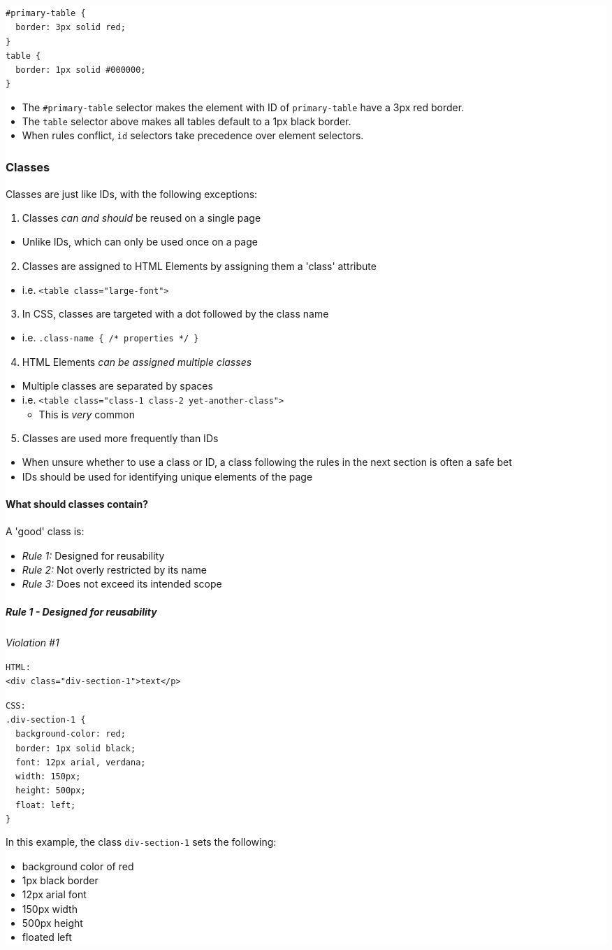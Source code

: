 ```
#primary-table {
  border: 3px solid red;
}
table {
  border: 1px solid #000000;
}
```
- The ```#primary-table``` selector makes the element with ID of ```primary-table``` have a 3px red border.
- The ```table``` selector above makes all tables default to a 1px black border.
- When rules conflict, ```id``` selectors take precedence over element selectors.

### Classes
Classes are just like IDs, with the following exceptions:

1. Classes *can and should* be reused on a single page
 - Unlike IDs, which can only be used once on a page
2. Classes are assigned to HTML Elements by assigning them a 'class' attribute
 - i.e. ```<table class="large-font">```
3. In CSS, classes are targeted with a dot followed by the class name
 - i.e. ```.class-name { /* properties */ }```
4. HTML Elements *can be assigned multiple classes*
  - Multiple classes are separated by spaces
  - i.e. ```<table class="class-1 class-2 yet-another-class">```
    - This is *very* common
5. Classes are used more frequently than IDs
  - When unsure whether to use a class or ID, a class following the rules in the next section is often a safe bet
  - IDs should be used for identifying unique elements of the page

#### What should classes contain?
A 'good' class is:
- *Rule 1:* Designed for reusability
- *Rule 2:* Not overly restricted by its name
- *Rule 3:* Does not exceed its intended scope

##### Rule 1 - Designed for reusability
*Violation #1*
```
HTML:
<div class="div-section-1">text</p>
```
```
CSS:
.div-section-1 {
  background-color: red;
  border: 1px solid black;
  font: 12px arial, verdana;
  width: 150px;
  height: 500px;
  float: left;
}
```
In this example, the class ```div-section-1``` sets the following:
- background color of red
- 1px black border
- 12px arial font
- 150px width
- 500px height
- floated left
